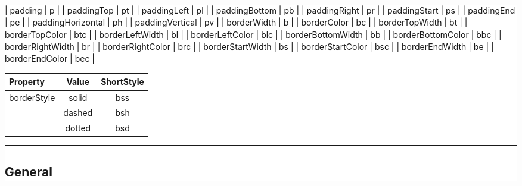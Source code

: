 | padding           |     p      |
| paddingTop        |     pt     |
| paddingLeft       |     pl     |
| paddingBottom     |     pb     |
| paddingRight      |     pr     |
| paddingStart      |     ps     |
| paddingEnd        |     pe     |
| paddingHorizontal |     ph     |
| paddingVertical   |     pv     |
| borderWidth       |     b      |
| borderColor       |     bc     |
| borderTopWidth    |     bt     |
| borderTopColor    |    btc     |
| borderLeftWidth   |     bl     |
| borderLeftColor   |    blc     |
| borderBottomWidth |     bb     |
| borderBottomColor |    bbc     |
| borderRightWidth  |     br     |
| borderRightColor  |    brc     |
| borderStartWidth  |     bs     |
| borderStartColor  |    bsc     |
| borderEndWidth    |     be     |
| borderEndColor    |    bec     |

| Property    | Value  | ShortStyle |
| :---------- | :----: | :--------: |
| borderStyle | solid  |    bss     |
|             | dashed |    bsh     |
|             | dotted |    bsd     |

---

## General
